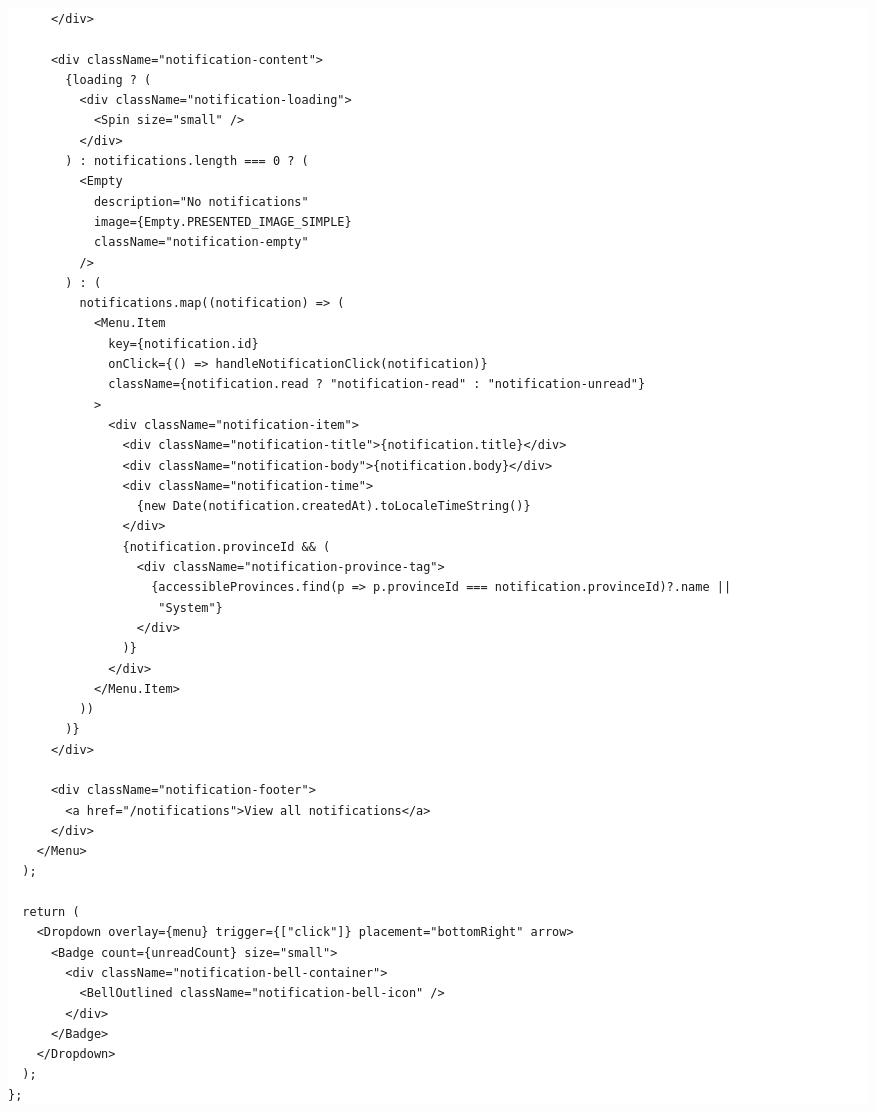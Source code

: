 ```tsx
      </div>
      
      <div className="notification-content">
        {loading ? (
          <div className="notification-loading">
            <Spin size="small" />
          </div>
        ) : notifications.length === 0 ? (
          <Empty 
            description="No notifications" 
            image={Empty.PRESENTED_IMAGE_SIMPLE} 
            className="notification-empty" 
          />
        ) : (
          notifications.map((notification) => (
            <Menu.Item 
              key={notification.id} 
              onClick={() => handleNotificationClick(notification)}
              className={notification.read ? "notification-read" : "notification-unread"}
            >
              <div className="notification-item">
                <div className="notification-title">{notification.title}</div>
                <div className="notification-body">{notification.body}</div>
                <div className="notification-time">
                  {new Date(notification.createdAt).toLocaleTimeString()}
                </div>
                {notification.provinceId && (
                  <div className="notification-province-tag">
                    {accessibleProvinces.find(p => p.provinceId === notification.provinceId)?.name || 
                     "System"}
                  </div>
                )}
              </div>
            </Menu.Item>
          ))
        )}
      </div>
      
      <div className="notification-footer">
        <a href="/notifications">View all notifications</a>
      </div>
    </Menu>
  );

  return (
    <Dropdown overlay={menu} trigger={["click"]} placement="bottomRight" arrow>
      <Badge count={unreadCount} size="small">
        <div className="notification-bell-container">
          <BellOutlined className="notification-bell-icon" />
        </div>
      </Badge>
    </Dropdown>
  );
};
```
